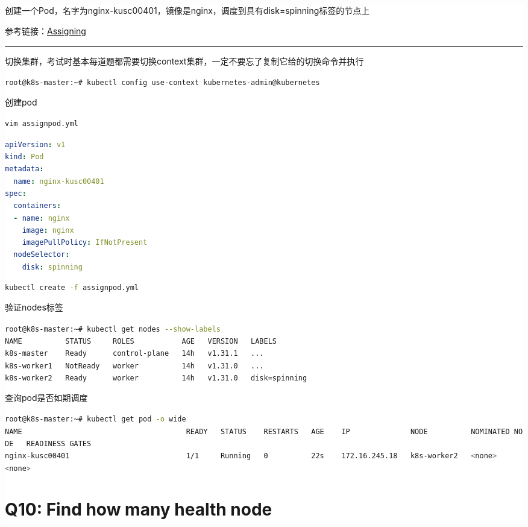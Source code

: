 创建一个Pod，名字为nginx-kusc00401，镜像是nginx，调度到具有disk=spinning标签的节点上

参考链接：[Assigning](https://kubernetes.io/zh-cn/docs/tasks/configure-pod-container/assign-pods-nodes/#create-a-pod-scheduled-to-chosen-node)

---

切换集群，考试时基本每道题都需要切换context集群，一定不要忘了复制它给的切换命令并执行

```bash
root@k8s-master:~# kubectl config use-context kubernetes-admin@kubernetes
```

创建pod

```bash
vim assignpod.yml
```

```yaml
apiVersion: v1
kind: Pod
metadata:
  name: nginx-kusc00401
spec:
  containers:
  - name: nginx
    image: nginx
    imagePullPolicy: IfNotPresent
  nodeSelector:
    disk: spinning 
```

```bash
kubectl create -f assignpod.yml
```

验证nodes标签

```bash
root@k8s-master:~# kubectl get nodes --show-labels
NAME          STATUS     ROLES           AGE   VERSION   LABELS
k8s-master    Ready      control-plane   14h   v1.31.1   ...
k8s-worker1   NotReady   worker          14h   v1.31.0   ...
k8s-worker2   Ready      worker          14h   v1.31.0   disk=spinning
```

查询pod是否如期调度

```bash
root@k8s-master:~# kubectl get pod -o wide
NAME                                      READY   STATUS    RESTARTS   AGE    IP              NODE          NOMINATED NODE   READINESS GATES
nginx-kusc00401                           1/1     Running   0          22s    172.16.245.18   k8s-worker2   <none>           <none>
```

# Q10: Find how many health node
